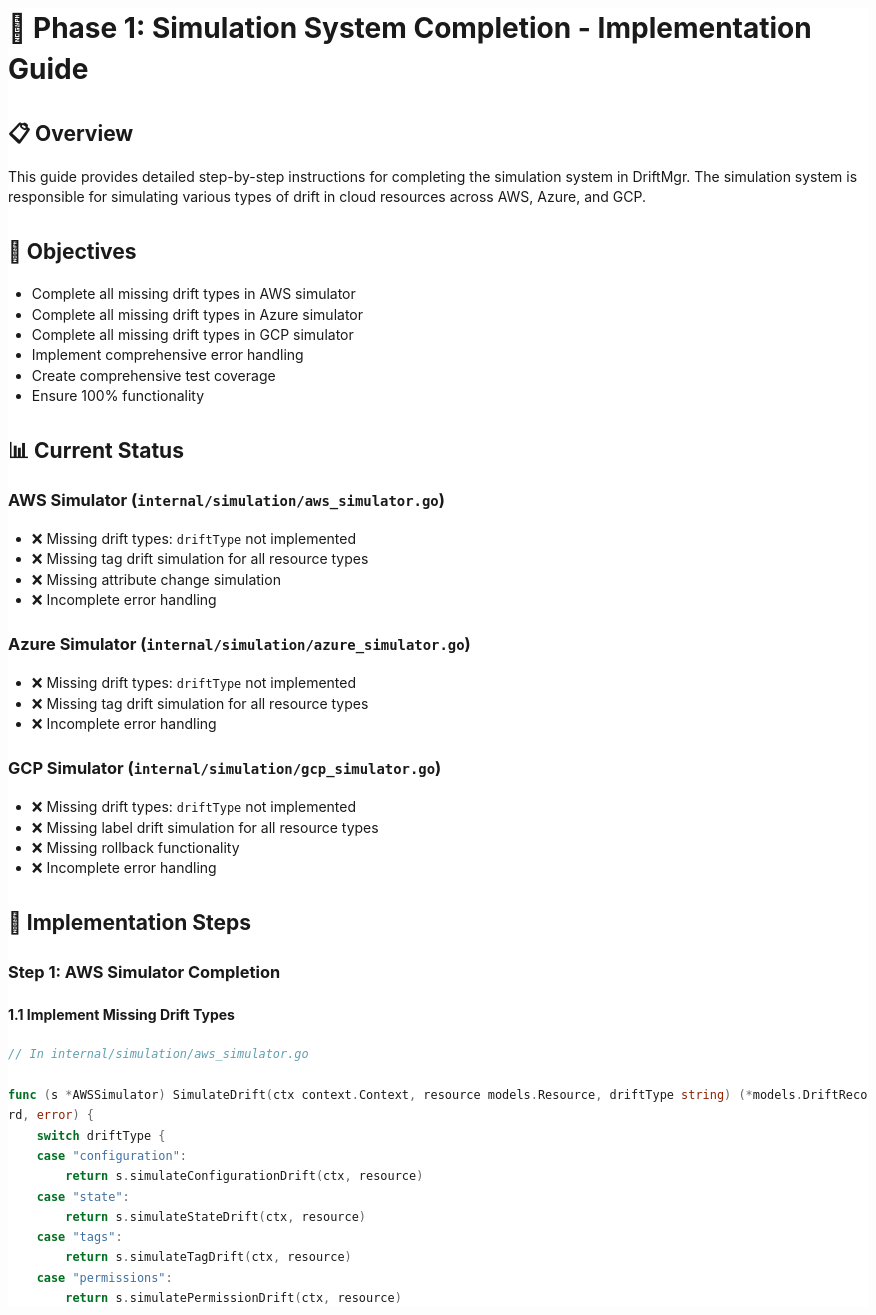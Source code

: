 # 🚀 Phase 1: Simulation System Completion - Implementation Guide

## 📋 **Overview**

This guide provides detailed step-by-step instructions for completing the simulation system in DriftMgr. The simulation system is responsible for simulating various types of drift in cloud resources across AWS, Azure, and GCP.

## 🎯 **Objectives**

- Complete all missing drift types in AWS simulator
- Complete all missing drift types in Azure simulator  
- Complete all missing drift types in GCP simulator
- Implement comprehensive error handling
- Create comprehensive test coverage
- Ensure 100% functionality

## 📊 **Current Status**

### **AWS Simulator (`internal/simulation/aws_simulator.go`)**
- ❌ Missing drift types: `driftType` not implemented
- ❌ Missing tag drift simulation for all resource types
- ❌ Missing attribute change simulation
- ❌ Incomplete error handling

### **Azure Simulator (`internal/simulation/azure_simulator.go`)**
- ❌ Missing drift types: `driftType` not implemented
- ❌ Missing tag drift simulation for all resource types
- ❌ Incomplete error handling

### **GCP Simulator (`internal/simulation/gcp_simulator.go`)**
- ❌ Missing drift types: `driftType` not implemented
- ❌ Missing label drift simulation for all resource types
- ❌ Missing rollback functionality
- ❌ Incomplete error handling

## 🔧 **Implementation Steps**

### **Step 1: AWS Simulator Completion**

#### **1.1 Implement Missing Drift Types**

```go
// In internal/simulation/aws_simulator.go

func (s *AWSSimulator) SimulateDrift(ctx context.Context, resource models.Resource, driftType string) (*models.DriftRecord, error) {
    switch driftType {
    case "configuration":
        return s.simulateConfigurationDrift(ctx, resource)
    case "state":
        return s.simulateStateDrift(ctx, resource)
    case "tags":
        return s.simulateTagDrift(ctx, resource)
    case "permissions":
        return s.simulatePermissionDrift(ctx, resource)
```